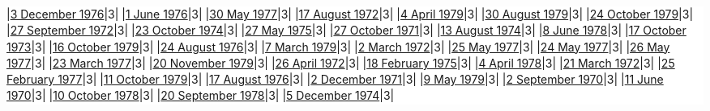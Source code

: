 |[3 December 1976](https://historichansard.net/senate/1976/19761203_senate_30_s70/)|3|
|[1 June 1976](https://historichansard.net/senate/1976/19760601_senate_30_s68/)|3|
|[30 May 1977](https://historichansard.net/senate/1977/19770530_senate_30_s73/)|3|
|[17 August 1972](https://historichansard.net/senate/1972/19720817_senate_27_s53/)|3|
|[4 April 1979](https://historichansard.net/senate/1979/19790404_senate_31_s80/)|3|
|[30 August 1979](https://historichansard.net/senate/1979/19790830_senate_31_s82/)|3|
|[24 October 1979](https://historichansard.net/senate/1979/19791024_senate_31_s83/)|3|
|[27 September 1972](https://historichansard.net/senate/1972/19720927_senate_27_s54/)|3|
|[23 October 1974](https://historichansard.net/senate/1974/19741023_senate_29_s61/)|3|
|[27 May 1975](https://historichansard.net/senate/1975/19750527_senate_29_s64/)|3|
|[27 October 1971](https://historichansard.net/senate/1971/19711027_senate_27_s50/)|3|
|[13 August 1974](https://historichansard.net/senate/1974/19740813_senate_29_s61/)|3|
|[8 June 1978](https://historichansard.net/senate/1978/19780608_senate_31_s77/)|3|
|[17 October 1973](https://historichansard.net/senate/1973/19731017_senate_28_s57/)|3|
|[16 October 1979](https://historichansard.net/senate/1979/19791016_senate_31_s82/)|3|
|[24 August 1976](https://historichansard.net/senate/1976/19760824_senate_30_s69/)|3|
|[7 March 1979](https://historichansard.net/senate/1979/19790307_SENATE_31_S80/)|3|
|[2 March 1972](https://historichansard.net/senate/1972/19720302_senate_27_s51/)|3|
|[25 May 1977](https://historichansard.net/senate/1977/19770525_senate_30_s73/)|3|
|[24 May 1977](https://historichansard.net/senate/1977/19770524_senate_30_s73/)|3|
|[26 May 1977](https://historichansard.net/senate/1977/19770526_senate_30_s73/)|3|
|[23 March 1977](https://historichansard.net/senate/1977/19770323_senate_30_s72/)|3|
|[20 November 1979](https://historichansard.net/senate/1979/19791120_senate_31_s83/)|3|
|[26 April 1972](https://historichansard.net/senate/1972/19720426_senate_27_s52/)|3|
|[18 February 1975](https://historichansard.net/senate/1975/19750218_senate_29_s63/)|3|
|[4 April 1978](https://historichansard.net/senate/1978/19780404_senate_31_s76/)|3|
|[21 March 1972](https://historichansard.net/senate/1972/19720321_senate_27_s51/)|3|
|[25 February 1977](https://historichansard.net/senate/1977/19770225_senate_30_s71/)|3|
|[11 October 1979](https://historichansard.net/senate/1979/19791011_senate_31_s82/)|3|
|[17 August 1976](https://historichansard.net/senate/1976/19760817_senate_30_s69/)|3|
|[2 December 1971](https://historichansard.net/senate/1971/19711202_senate_27_s50/)|3|
|[9 May 1979](https://historichansard.net/senate/1979/19790509_senate_31_s81/)|3|
|[2 September 1970](https://historichansard.net/senate/1970/19700902_senate_27_s45/)|3|
|[11 June 1970](https://historichansard.net/senate/1970/19700611_senate_27_s44/)|3|
|[10 October 1978](https://historichansard.net/senate/1978/19781010_senate_31_s78/)|3|
|[20 September 1978](https://historichansard.net/senate/1978/19780920_senate_31_s78/)|3|
|[5 December 1974](https://historichansard.net/senate/1974/19741205_senate_29_s62/)|3|